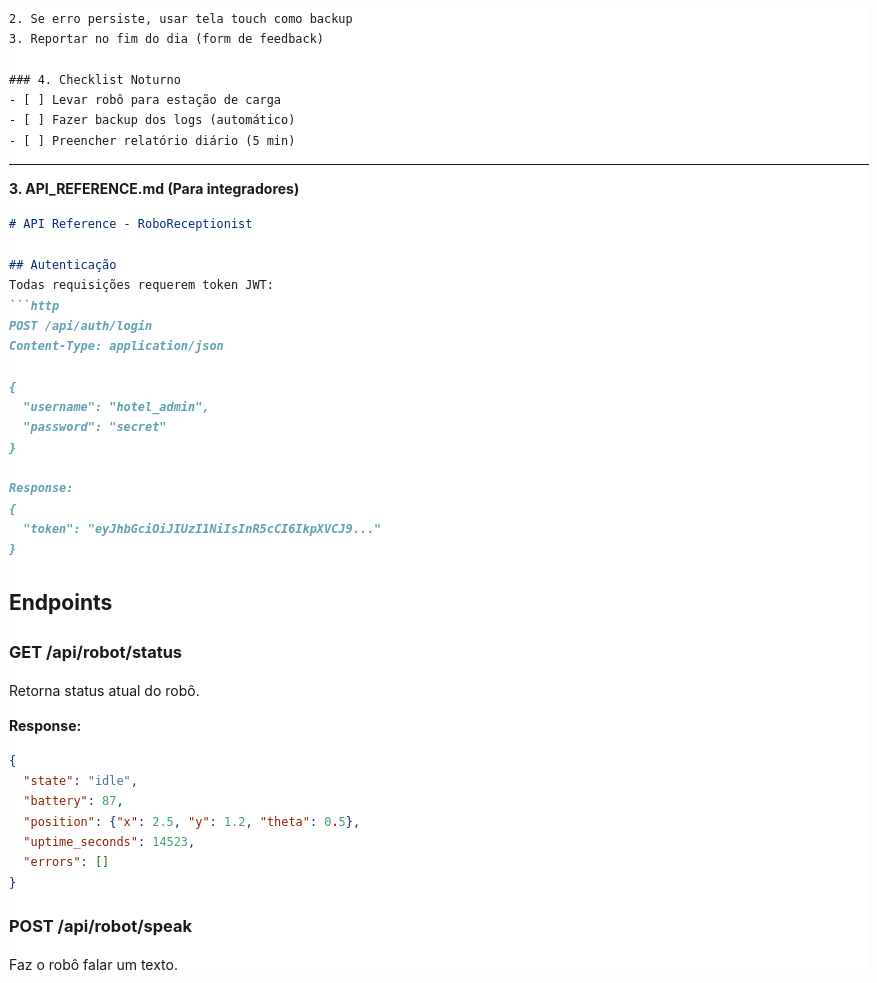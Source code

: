 ```
2. Se erro persiste, usar tela touch como backup
3. Reportar no fim do dia (form de feedback)

### 4. Checklist Noturno
- [ ] Levar robô para estação de carga
- [ ] Fazer backup dos logs (automático)
- [ ] Preencher relatório diário (5 min)
```

---

**3. API_REFERENCE.md (Para integradores)**

```markdown
# API Reference - RoboReceptionist

## Autenticação
Todas requisições requerem token JWT:
```http
POST /api/auth/login
Content-Type: application/json

{
  "username": "hotel_admin",
  "password": "secret"
}

Response:
{
  "token": "eyJhbGciOiJIUzI1NiIsInR5cCI6IkpXVCJ9..."
}
```

## Endpoints

### GET /api/robot/status
Retorna status atual do robô.

**Response:**
```json
{
  "state": "idle",
  "battery": 87,
  "position": {"x": 2.5, "y": 1.2, "theta": 0.5},
  "uptime_seconds": 14523,
  "errors": []
}
```

### POST /api/robot/speak
Faz o robô falar um texto.

